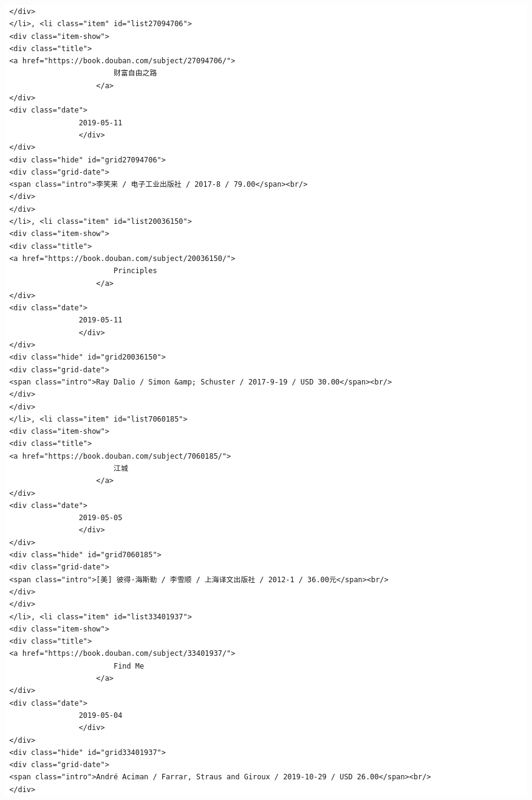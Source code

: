      </div>
     </li>, <li class="item" id="list27094706">
     <div class="item-show">
     <div class="title">
     <a href="https://book.douban.com/subject/27094706/">
                             财富自由之路
                         </a>
     </div>
     <div class="date">
                     2019-05-11
                     </div>
     </div>
     <div class="hide" id="grid27094706">
     <div class="grid-date">
     <span class="intro">李笑来 / 电子工业出版社 / 2017-8 / 79.00</span><br/>
     </div>
     </div>
     </li>, <li class="item" id="list20036150">
     <div class="item-show">
     <div class="title">
     <a href="https://book.douban.com/subject/20036150/">
                             Principles
                         </a>
     </div>
     <div class="date">
                     2019-05-11
                     </div>
     </div>
     <div class="hide" id="grid20036150">
     <div class="grid-date">
     <span class="intro">Ray Dalio / Simon &amp; Schuster / 2017-9-19 / USD 30.00</span><br/>
     </div>
     </div>
     </li>, <li class="item" id="list7060185">
     <div class="item-show">
     <div class="title">
     <a href="https://book.douban.com/subject/7060185/">
                             江城
                         </a>
     </div>
     <div class="date">
                     2019-05-05
                     </div>
     </div>
     <div class="hide" id="grid7060185">
     <div class="grid-date">
     <span class="intro">[美] 彼得·海斯勒 / 李雪顺 / 上海译文出版社 / 2012-1 / 36.00元</span><br/>
     </div>
     </div>
     </li>, <li class="item" id="list33401937">
     <div class="item-show">
     <div class="title">
     <a href="https://book.douban.com/subject/33401937/">
                             Find Me
                         </a>
     </div>
     <div class="date">
                     2019-05-04
                     </div>
     </div>
     <div class="hide" id="grid33401937">
     <div class="grid-date">
     <span class="intro">André Aciman / Farrar, Straus and Giroux / 2019-10-29 / USD 26.00</span><br/>
     </div>